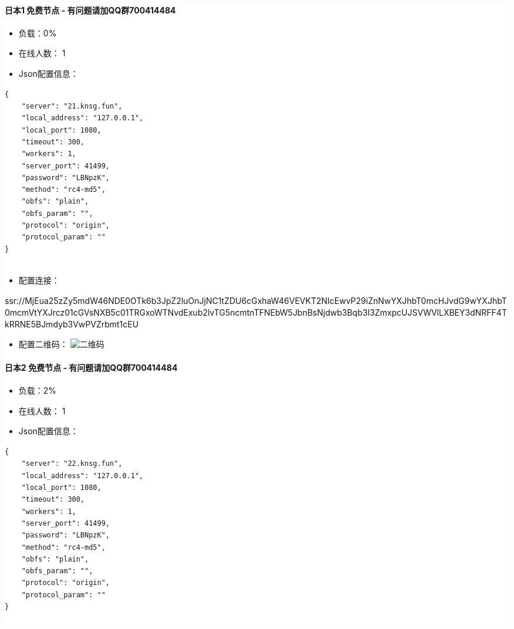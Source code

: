 #### 日本1 免费节点 - 有问题请加QQ群700414484

- 负载：0%

- 在线人数： 1

- Json配置信息：
```
{
    "server": "21.knsg.fun",
    "local_address": "127.0.0.1",
    "local_port": 1080,
    "timeout": 300,
    "workers": 1,
    "server_port": 41499,
    "password": "LBNpzK",
    "method": "rc4-md5",
    "obfs": "plain",
    "obfs_param": "",
    "protocol": "origin",
    "protocol_param": ""
}
                                               
```

- 配置连接：

ssr://MjEua25zZy5mdW46NDE0OTk6b3JpZ2luOnJjNC1tZDU6cGxhaW46VEVKT2NIcEwvP29iZnNwYXJhbT0mcHJvdG9wYXJhbT0mcmVtYXJrcz01cGVsNXB5c01TRGxoWTNvdExub2lvTG5ncmtnTFNEbW5JbnBsNjdwb3Bqb3I3ZmxpcUJSVWVlLXBEY3dNRFF4TkRRNE5BJmdyb3VwPVZrbmt1cEU

- 配置二维码：
![二维码](https://raw.githubusercontent.com/pgw1314/fq/master/qrcode/VI%E4%BA%91_pgw1318/%E6%97%A5%E6%9C%AC1%20%E5%85%8D%E8%B4%B9%E8%8A%82%E7%82%B9%20-%20%E6%9C%89%E9%97%AE%E9%A2%98%E8%AF%B7%E5%8A%A0QQ%E7%BE%A4700414484.png)

#### 日本2 免费节点 - 有问题请加QQ群700414484

- 负载：2%

- 在线人数： 1

- Json配置信息：
```
{
    "server": "22.knsg.fun",
    "local_address": "127.0.0.1",
    "local_port": 1080,
    "timeout": 300,
    "workers": 1,
    "server_port": 41499,
    "password": "LBNpzK",
    "method": "rc4-md5",
    "obfs": "plain",
    "obfs_param": "",
    "protocol": "origin",
    "protocol_param": ""
}
                                               
```
